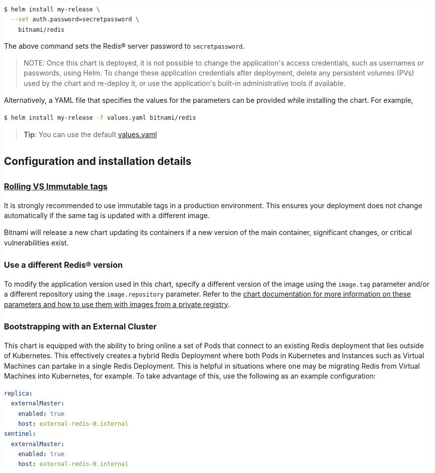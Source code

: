 ```bash
$ helm install my-release \
  --set auth.password=secretpassword \
    bitnami/redis
```

The above command sets the Redis&reg; server password to `secretpassword`.

> NOTE: Once this chart is deployed, it is not possible to change the application's access credentials, such as usernames or passwords, using Helm. To change these application credentials after deployment, delete any persistent volumes (PVs) used by the chart and re-deploy it, or use the application's built-in administrative tools if available.

Alternatively, a YAML file that specifies the values for the parameters can be provided while installing the chart. For example,

```bash
$ helm install my-release -f values.yaml bitnami/redis
```

> **Tip**: You can use the default [values.yaml](values.yaml)

## Configuration and installation details

### [Rolling VS Immutable tags](https://docs.bitnami.com/containers/how-to/understand-rolling-tags-containers/)

It is strongly recommended to use immutable tags in a production environment. This ensures your deployment does not change automatically if the same tag is updated with a different image.

Bitnami will release a new chart updating its containers if a new version of the main container, significant changes, or critical vulnerabilities exist.

### Use a different Redis&reg; version

To modify the application version used in this chart, specify a different version of the image using the `image.tag` parameter and/or a different repository using the `image.repository` parameter. Refer to the [chart documentation for more information on these parameters and how to use them with images from a private registry](https://docs.bitnami.com/kubernetes/infrastructure/redis/configuration/change-image-version/).

### Bootstrapping with an External Cluster

This chart is equipped with the ability to bring online a set of Pods that connect to an existing Redis deployment that lies outside of Kubernetes.  This effectively creates a hybrid Redis Deployment where both Pods in Kubernetes and Instances such as Virtual Machines can partake in a single Redis Deployment. This is helpful in situations where one may be migrating Redis from Virtual Machines into Kubernetes, for example.  To take advantage of this, use the following as an example configuration:

```yaml
replica:
  externalMaster:
    enabled: true
    host: external-redis-0.internal
sentinel:
  externalMaster:
    enabled: true
    host: external-redis-0.internal
```

